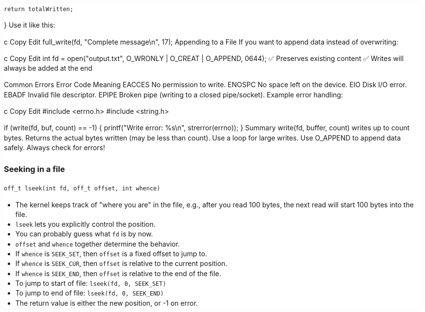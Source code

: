     return totalWritten;
}
Use it like this:

c
Copy
Edit
full_write(fd, "Complete message\n", 17);
Appending to a File
If you want to append data instead of overwriting:

c
Copy
Edit
int fd = open("output.txt", O_WRONLY | O_CREAT | O_APPEND, 0644);
✅ Preserves existing content
✅ Writes will always be added at the end

Common Errors
Error Code	Meaning
EACCES	No permission to write.
ENOSPC	No space left on the device.
EIO	Disk I/O error.
EBADF	Invalid file descriptor.
EPIPE	Broken pipe (writing to a closed pipe/socket).
Example error handling:

c
Copy
Edit
#include <errno.h>
#include <string.h>

if (write(fd, buf, count) == -1) {
    printf("Write error: %s\n", strerror(errno));
}
Summary
write(fd, buffer, count) writes up to count bytes.
Returns the actual bytes written (may be less than count).
Use a loop for large writes.
Use O_APPEND to append data safely.
Always check for errors!


### Seeking in a file

`off_t lseek(int fd, off_t offset, int whence)`

- The kernel keeps track of "where you are" in the file, e.g., after you read 100 bytes, the next read will start 100 bytes into the file.
- `lseek` lets you explicitly control the position.
- You can probably guess what `fd` is by now.
- `offset` and `whence` together determine the behavior.
- If `whence` is `SEEK_SET`, then `offset` is a fixed offset to jump to.
- If `whence` is `SEEK_CUR`, then `offset` is relative to the current position.
- If `whence` is `SEEK_END`, then `offset` is relative to the end of the file.
- To jump to start of file: `lseek(fd, 0, SEEK_SET)`
- To jump to end of file: `lseek(fd, 0, SEEK_END)`
- The return value is either the new position, or -1 on error.
